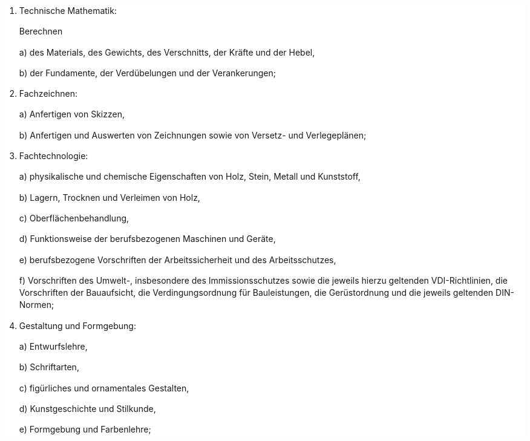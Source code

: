 1.  Technische Mathematik:

    Berechnen

    a)  des Materials, des Gewichts, des Verschnitts, der Kräfte und der
        Hebel,


    b)  der Fundamente, der Verdübelungen und der Verankerungen;





2.  Fachzeichnen:

    a)  Anfertigen von Skizzen,


    b)  Anfertigen und Auswerten von Zeichnungen sowie von Versetz- und
        Verlegeplänen;





3.  Fachtechnologie:

    a)  physikalische und chemische Eigenschaften von Holz, Stein, Metall und
        Kunststoff,


    b)  Lagern, Trocknen und Verleimen von Holz,


    c)  Oberflächenbehandlung,


    d)  Funktionsweise der berufsbezogenen Maschinen und Geräte,


    e)  berufsbezogene Vorschriften der Arbeitssicherheit und des
        Arbeitsschutzes,


    f)  Vorschriften des Umwelt-, insbesondere des Immissionsschutzes sowie
        die jeweils hierzu geltenden VDI-Richtlinien, die Vorschriften der
        Bauaufsicht, die Verdingungsordnung für Bauleistungen, die
        Gerüstordnung und die jeweils geltenden DIN-Normen;





4.  Gestaltung und Formgebung:

    a)  Entwurfslehre,


    b)  Schriftarten,


    c)  figürliches und ornamentales Gestalten,


    d)  Kunstgeschichte und Stilkunde,


    e)  Formgebung und Farbenlehre;

